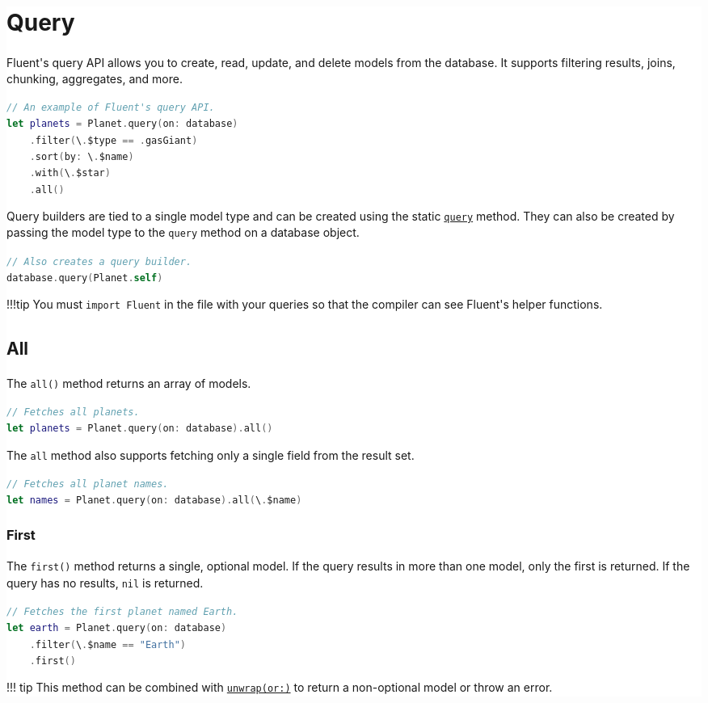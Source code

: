 # Query

Fluent's query API allows you to create, read, update, and delete models from the database. It supports filtering results, joins, chunking, aggregates, and more. 

```swift
// An example of Fluent's query API.
let planets = Planet.query(on: database)
    .filter(\.$type == .gasGiant)
    .sort(by: \.$name)
    .with(\.$star)
    .all()
```

Query builders are tied to a single model type and can be created using the static [`query`](model.md#query) method. They can also be created by passing the model type to the `query` method on a database object.

```swift
// Also creates a query builder.
database.query(Planet.self)
```

!!!tip You must `import Fluent` in the file with your queries so that the compiler can see Fluent's helper functions.

## All

The `all()` method returns an array of models.

```swift
// Fetches all planets.
let planets = Planet.query(on: database).all()
```

The `all` method also supports fetching only a single field from the result set. 

```swift
// Fetches all planet names.
let names = Planet.query(on: database).all(\.$name)
```

### First

The `first()` method returns a single, optional model. If the query results in more than one model, only the first is returned. If the query has no results, `nil` is returned. 

```swift
// Fetches the first planet named Earth.
let earth = Planet.query(on: database)
    .filter(\.$name == "Earth")
    .first()
```

!!! tip
    This method can be combined with [`unwrap(or:)`](../errors.md#abort) to return a non-optional model or throw an error. 
